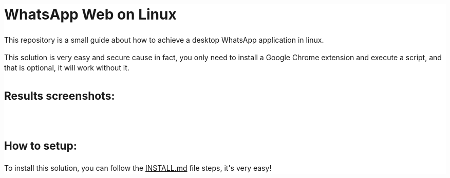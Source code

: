 # WhatsApp Web on Linux

This repository is a small guide about how to achieve a desktop WhatsApp application in linux.

This solution is very easy and secure cause in fact, you only need to install a Google Chrome extension and execute a script, and that is optional, it will work without it.

## Results screenshots:

<img src="https://i.imgur.com/zDkoISG.png" alt="" width="100%">
<img src="https://i.imgur.com/u8je3MQ.png" alt="" width="100%">

## How to setup:
To install this solution, you can follow the [INSTALL.md](https://github.com/xXNurioXx/whatsapp-web-linux/blob/main/INSTALL.md) file steps, it's very easy!
